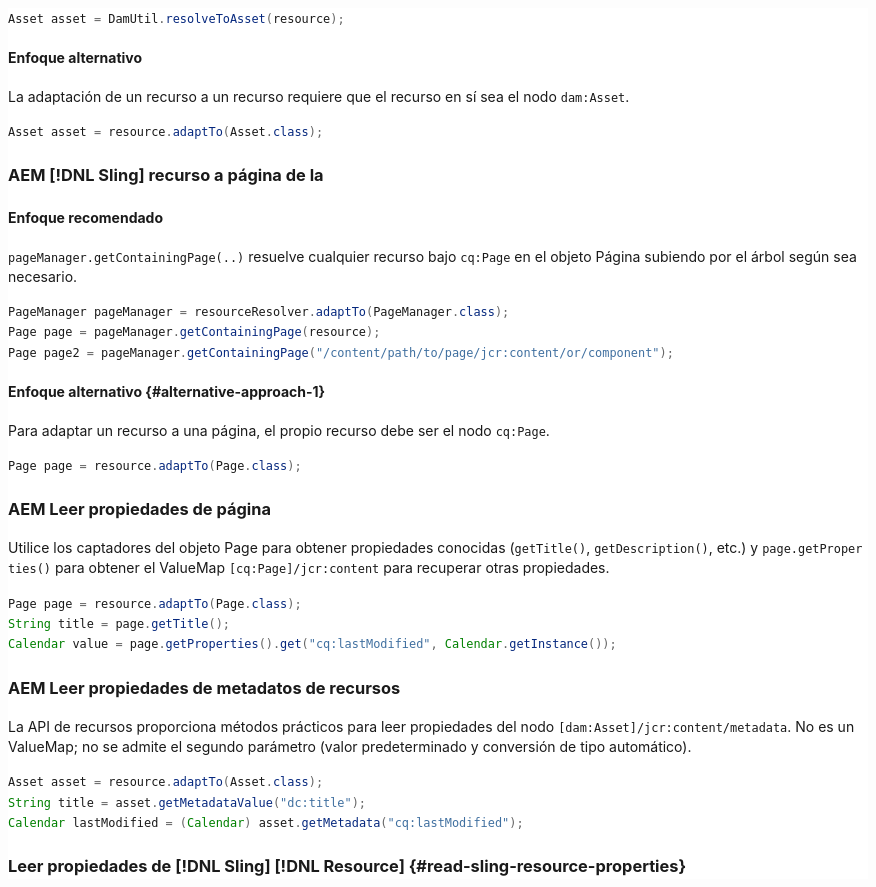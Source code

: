 ```java
Asset asset = DamUtil.resolveToAsset(resource);
```

#### Enfoque alternativo

La adaptación de un recurso a un recurso requiere que el recurso en sí sea el nodo `dam:Asset`.

```java
Asset asset = resource.adaptTo(Asset.class);
```

### AEM [!DNL Sling] recurso a página de la

#### Enfoque recomendado

`pageManager.getContainingPage(..)` resuelve cualquier recurso bajo `cq:Page` en el objeto Página subiendo por el árbol según sea necesario.

```java
PageManager pageManager = resourceResolver.adaptTo(PageManager.class);
Page page = pageManager.getContainingPage(resource);
Page page2 = pageManager.getContainingPage("/content/path/to/page/jcr:content/or/component");
```

#### Enfoque alternativo {#alternative-approach-1}

Para adaptar un recurso a una página, el propio recurso debe ser el nodo `cq:Page`.

```java
Page page = resource.adaptTo(Page.class);
```

### AEM Leer propiedades de página

Utilice los captadores del objeto Page para obtener propiedades conocidas (`getTitle()`, `getDescription()`, etc.) y `page.getProperties()` para obtener el ValueMap `[cq:Page]/jcr:content` para recuperar otras propiedades.

```java
Page page = resource.adaptTo(Page.class);
String title = page.getTitle();
Calendar value = page.getProperties().get("cq:lastModified", Calendar.getInstance());
```

### AEM Leer propiedades de metadatos de recursos

La API de recursos proporciona métodos prácticos para leer propiedades del nodo `[dam:Asset]/jcr:content/metadata`. No es un ValueMap; no se admite el segundo parámetro (valor predeterminado y conversión de tipo automático).

```java
Asset asset = resource.adaptTo(Asset.class);
String title = asset.getMetadataValue("dc:title");
Calendar lastModified = (Calendar) asset.getMetadata("cq:lastModified");
```

### Leer propiedades de [!DNL Sling] [!DNL Resource] {#read-sling-resource-properties}
